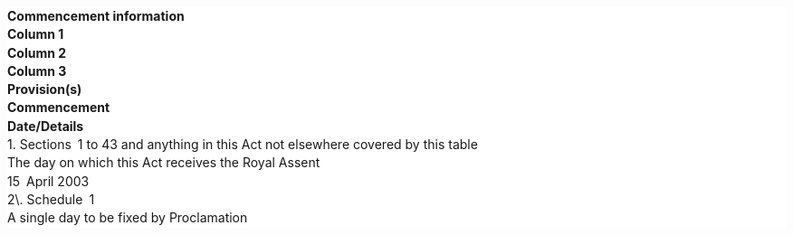 <thead>
  <tr>
    <td colspan="3">
      <div>
        <b>Commencement information</b>
      </div>
    </td>
  </tr>
  <tr>
    <td>
      <div>
        <b>Column 1</b>
      </div>
    </td>
    <td>
      <div>
        <b>Column 2</b>
      </div>
    </td>
    <td>
      <div>
        <b>Column 3</b>
      </div>
    </td>
  </tr>
  <tr>
    <td>
      <div>
        <b>Provision(s)</b>
      </div>
    </td>
    <td>
      <div>
        <b>Commencement</b>
      </div>
    </td>
    <td>
      <div>
        <b>Date/Details</b>
      </div>
    </td>
  </tr>
</thead>
<tr>
  <td>
    <div>1.
      Sections 1 to 43 and anything in this Act not elsewhere covered by this
        table
    </div>
  </td>
  <td>
    <div>The day on which this Act receives the Royal Assent</div>
  </td>
  <td>
    <div>15 April 2003</div>
  </td>
</tr>
<tr>
  <td>
    <div>2\. Schedule 1</div>
  </td>
  <td>
    <div>A single day to be fixed by Proclamation</div>
  </td>